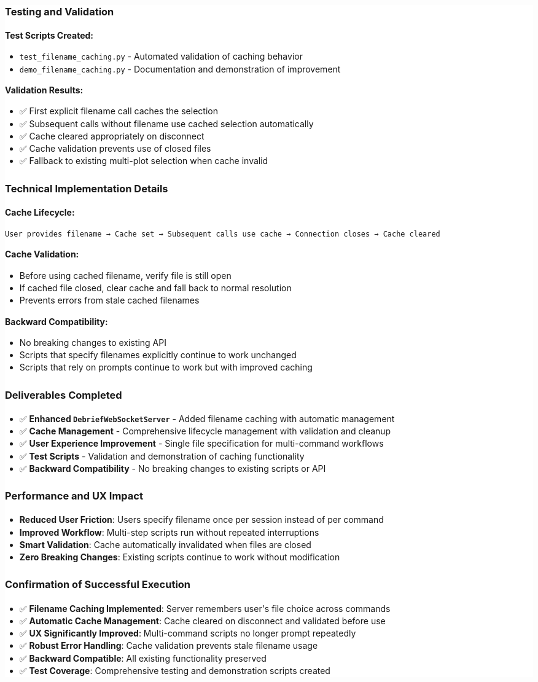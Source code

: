 ### Testing and Validation

**Test Scripts Created:**
- `test_filename_caching.py` - Automated validation of caching behavior
- `demo_filename_caching.py` - Documentation and demonstration of improvement

**Validation Results:**
- ✅ First explicit filename call caches the selection
- ✅ Subsequent calls without filename use cached selection automatically
- ✅ Cache cleared appropriately on disconnect
- ✅ Cache validation prevents use of closed files
- ✅ Fallback to existing multi-plot selection when cache invalid

### Technical Implementation Details

**Cache Lifecycle:**
```
User provides filename → Cache set → Subsequent calls use cache → Connection closes → Cache cleared
```

**Cache Validation:**
- Before using cached filename, verify file is still open
- If cached file closed, clear cache and fall back to normal resolution
- Prevents errors from stale cached filenames

**Backward Compatibility:**
- No breaking changes to existing API
- Scripts that specify filenames explicitly continue to work unchanged
- Scripts that rely on prompts continue to work but with improved caching

### Deliverables Completed

- ✅ **Enhanced `DebriefWebSocketServer`** - Added filename caching with automatic management
- ✅ **Cache Management** - Comprehensive lifecycle management with validation and cleanup
- ✅ **User Experience Improvement** - Single file specification for multi-command workflows
- ✅ **Test Scripts** - Validation and demonstration of caching functionality
- ✅ **Backward Compatibility** - No breaking changes to existing scripts or API

### Performance and UX Impact

- **Reduced User Friction**: Users specify filename once per session instead of per command
- **Improved Workflow**: Multi-step scripts run without repeated interruptions
- **Smart Validation**: Cache automatically invalidated when files are closed
- **Zero Breaking Changes**: Existing scripts continue to work without modification

### Confirmation of Successful Execution

- ✅ **Filename Caching Implemented**: Server remembers user's file choice across commands
- ✅ **Automatic Cache Management**: Cache cleared on disconnect and validated before use
- ✅ **UX Significantly Improved**: Multi-command scripts no longer prompt repeatedly
- ✅ **Robust Error Handling**: Cache validation prevents stale filename usage
- ✅ **Backward Compatible**: All existing functionality preserved
- ✅ **Test Coverage**: Comprehensive testing and demonstration scripts created
